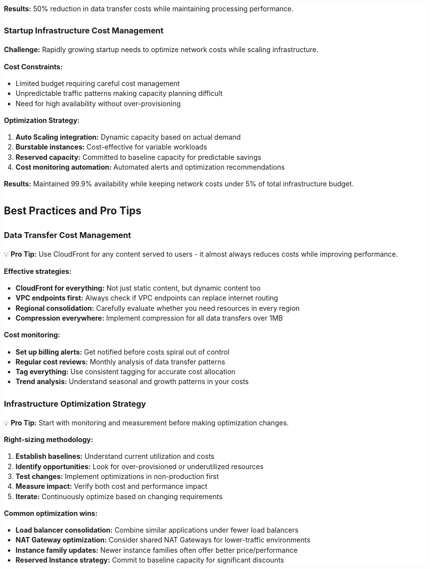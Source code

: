 **Results:** 50% reduction in data transfer costs while maintaining processing performance.

### Startup Infrastructure Cost Management
**Challenge:** Rapidly growing startup needs to optimize network costs while scaling infrastructure.

**Cost Constraints:**
- Limited budget requiring careful cost management
- Unpredictable traffic patterns making capacity planning difficult
- Need for high availability without over-provisioning

**Optimization Strategy:**
1. **Auto Scaling integration:** Dynamic capacity based on actual demand
2. **Burstable instances:** Cost-effective for variable workloads
3. **Reserved capacity:** Committed to baseline capacity for predictable savings
4. **Cost monitoring automation:** Automated alerts and optimization recommendations

**Results:** Maintained 99.9% availability while keeping network costs under 5% of total infrastructure budget.

## Best Practices and Pro Tips

### Data Transfer Cost Management
💡 **Pro Tip:** Use CloudFront for any content served to users - it almost always reduces costs while improving performance.

**Effective strategies:**
- **CloudFront for everything:** Not just static content, but dynamic content too
- **VPC endpoints first:** Always check if VPC endpoints can replace internet routing
- **Regional consolidation:** Carefully evaluate whether you need resources in every region
- **Compression everywhere:** Implement compression for all data transfers over 1MB

**Cost monitoring:**
- **Set up billing alerts:** Get notified before costs spiral out of control
- **Regular cost reviews:** Monthly analysis of data transfer patterns
- **Tag everything:** Use consistent tagging for accurate cost allocation
- **Trend analysis:** Understand seasonal and growth patterns in your costs

### Infrastructure Optimization Strategy
💡 **Pro Tip:** Start with monitoring and measurement before making optimization changes.

**Right-sizing methodology:**
1. **Establish baselines:** Understand current utilization and costs
2. **Identify opportunities:** Look for over-provisioned or underutilized resources
3. **Test changes:** Implement optimizations in non-production first
4. **Measure impact:** Verify both cost and performance impact
5. **Iterate:** Continuously optimize based on changing requirements

**Common optimization wins:**
- **Load balancer consolidation:** Combine similar applications under fewer load balancers
- **NAT Gateway optimization:** Consider shared NAT Gateways for lower-traffic environments
- **Instance family updates:** Newer instance families often offer better price/performance
- **Reserved Instance strategy:** Commit to baseline capacity for significant discounts
